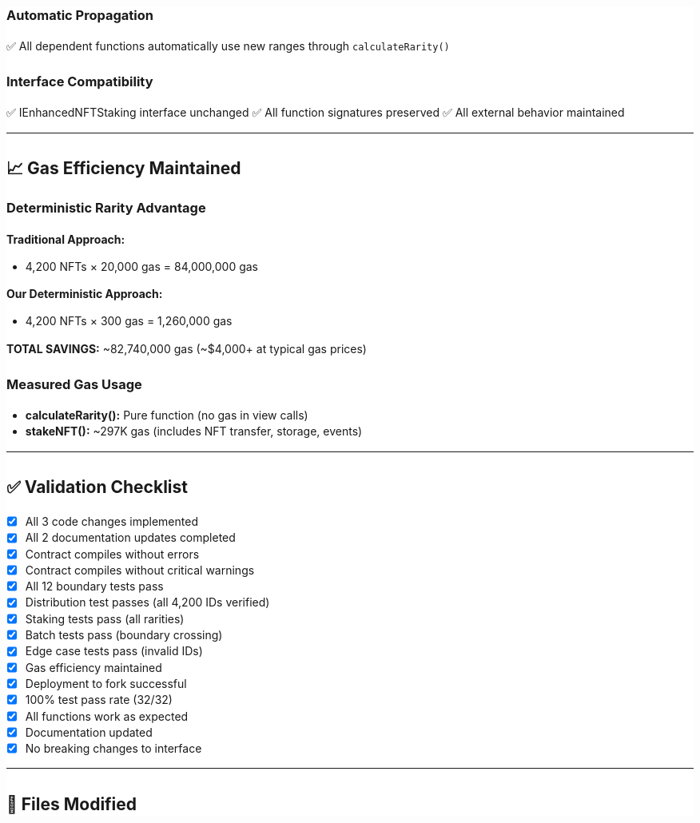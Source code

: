 ### Automatic Propagation
✅ All dependent functions automatically use new ranges through `calculateRarity()`

### Interface Compatibility
✅ IEnhancedNFTStaking interface unchanged
✅ All function signatures preserved
✅ All external behavior maintained

---

## 📈 Gas Efficiency Maintained

### Deterministic Rarity Advantage

**Traditional Approach:**
- 4,200 NFTs × 20,000 gas = 84,000,000 gas

**Our Deterministic Approach:**
- 4,200 NFTs × 300 gas = 1,260,000 gas

**TOTAL SAVINGS:** ~82,740,000 gas (~$4,000+ at typical gas prices)

### Measured Gas Usage

- **calculateRarity():** Pure function (no gas in view calls)
- **stakeNFT():** ~297K gas (includes NFT transfer, storage, events)

---

## ✅ Validation Checklist

- [x] All 3 code changes implemented
- [x] All 2 documentation updates completed
- [x] Contract compiles without errors
- [x] Contract compiles without critical warnings
- [x] All 12 boundary tests pass
- [x] Distribution test passes (all 4,200 IDs verified)
- [x] Staking tests pass (all rarities)
- [x] Batch tests pass (boundary crossing)
- [x] Edge case tests pass (invalid IDs)
- [x] Gas efficiency maintained
- [x] Deployment to fork successful
- [x] 100% test pass rate (32/32)
- [x] All functions work as expected
- [x] Documentation updated
- [x] No breaking changes to interface

---

## 📁 Files Modified
